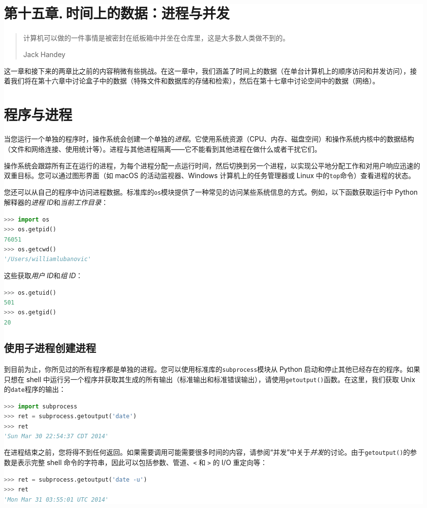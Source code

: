 # 第十五章\. 时间上的数据：进程与并发

> 计算机可以做的一件事情是被密封在纸板箱中并坐在仓库里，这是大多数人类做不到的。
> 
> Jack Handey

这一章和接下来的两章比之前的内容稍微有些挑战。在这一章中，我们涵盖了时间上的数据（在单台计算机上的顺序访问和并发访问），接着我们将在第十六章中讨论盒子中的数据（特殊文件和数据库的存储和检索），然后在第十七章中讨论空间中的数据（网络）。

# 程序与进程

当您运行一个单独的程序时，操作系统会创建一个单独的*进程*。它使用系统资源（CPU、内存、磁盘空间）和操作系统内核中的数据结构（文件和网络连接、使用统计等）。进程与其他进程隔离——它不能看到其他进程在做什么或者干扰它们。

操作系统会跟踪所有正在运行的进程，为每个进程分配一点运行时间，然后切换到另一个进程，以实现公平地分配工作和对用户响应迅速的双重目标。您可以通过图形界面（如 macOS 的活动监视器、Windows 计算机上的任务管理器或 Linux 中的`top`命令）查看进程的状态。

您还可以从自己的程序中访问进程数据。标准库的`os`模块提供了一种常见的访问某些系统信息的方式。例如，以下函数获取运行中 Python 解释器的*进程 ID*和*当前工作目录*：

```py
>>> import os
>>> os.getpid()
76051
>>> os.getcwd()
'/Users/williamlubanovic'
```

这些获取*用户 ID*和*组 ID*：

```py
>>> os.getuid()
501
>>> os.getgid()
20
```

## 使用子进程创建进程

到目前为止，你所见过的所有程序都是单独的进程。您可以使用标准库的`subprocess`模块从 Python 启动和停止其他已经存在的程序。如果只想在 shell 中运行另一个程序并获取其生成的所有输出（标准输出和标准错误输出），请使用`getoutput()`函数。在这里，我们获取 Unix 的`date`程序的输出：

```py
>>> import subprocess
>>> ret = subprocess.getoutput('date')
>>> ret
'Sun Mar 30 22:54:37 CDT 2014'
```

在进程结束之前，您将得不到任何返回。如果需要调用可能需要很多时间的内容，请参阅“并发”中关于*并发*的讨论。由于`getoutput()`的参数是表示完整 shell 命令的字符串，因此可以包括参数、管道、`<` 和 `>` 的 I/O 重定向等：

```py
>>> ret = subprocess.getoutput('date -u')
>>> ret
'Mon Mar 31 03:55:01 UTC 2014'
```
